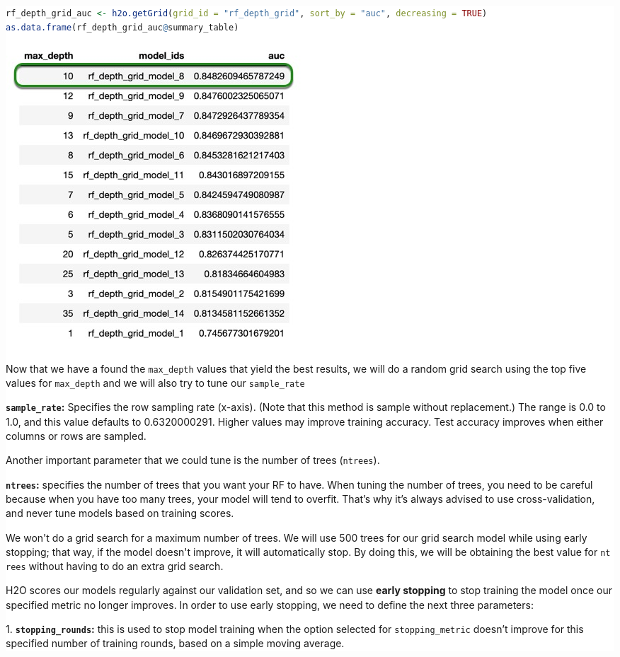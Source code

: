 ``` R
rf_depth_grid_auc <- h2o.getGrid(grid_id = "rf_depth_grid", sort_by = "auc", decreasing = TRUE)
as.data.frame(rf_depth_grid_auc@summary_table)
```

![rf-depth-grid](assets/r-rf-depth-grid.jpg)

Now that we have a found the `max_depth` values that yield the best results, we will do a random grid search using the top five values for `max_depth` and we will also try to tune our `sample_rate` 

**`sample_rate`:** Specifies the row sampling rate (x-axis). (Note that this method is sample without replacement.) The range is 0.0 to 1.0, and this value defaults to 0.6320000291. Higher values may improve training accuracy. Test accuracy improves when either columns or rows are sampled.

Another important parameter that we could tune is the number of trees (`ntrees`). 

**`ntrees`:** specifies the number of trees that you want your RF to have. When tuning the number of trees, you need to be careful because when you have too many trees, your model will tend to overfit. That’s why it’s always advised to use cross-validation, and never tune models based on training scores.

We won't do a grid search for a maximum number of trees. We will use 500 trees for our grid search model while using early stopping; that way, if the model doesn't improve, it will automatically stop. By doing this, we will be obtaining the best value for `ntrees` without having to do an extra grid search.

H2O scores our models regularly against our validation set, and so we can use **early stopping** to stop training the model once our specified metric no longer improves. In order to use early stopping, we need to define the next three parameters:

1\. **`stopping_rounds`:** this is used to stop model training when the option selected for `stopping_metric` doesn’t improve for this specified number of training rounds, based on a simple moving average.
